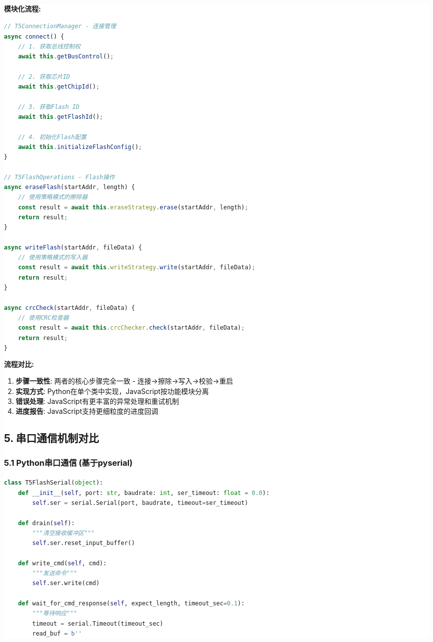 **模块化流程:**
```javascript
// T5ConnectionManager - 连接管理
async connect() {
    // 1. 获取总线控制权
    await this.getBusControl();
    
    // 2. 获取芯片ID
    await this.getChipId();
    
    // 3. 获取Flash ID
    await this.getFlashId();
    
    // 4. 初始化Flash配置
    await this.initializeFlashConfig();
}

// T5FlashOperations - Flash操作
async eraseFlash(startAddr, length) {
    // 使用策略模式的擦除器
    const result = await this.eraseStrategy.erase(startAddr, length);
    return result;
}

async writeFlash(startAddr, fileData) {
    // 使用策略模式的写入器
    const result = await this.writeStrategy.write(startAddr, fileData);
    return result;
}

async crcCheck(startAddr, fileData) {
    // 使用CRC检查器
    const result = await this.crcChecker.check(startAddr, fileData);
    return result;
}
```

**流程对比:**
1. **步骤一致性**: 两者的核心步骤完全一致 - 连接→擦除→写入→校验→重启
2. **实现方式**: Python在单个类中实现，JavaScript按功能模块分离
3. **错误处理**: JavaScript有更丰富的异常处理和重试机制
4. **进度报告**: JavaScript支持更细粒度的进度回调

## 5. 串口通信机制对比

### 5.1 Python串口通信 (基于pyserial)

```python
class T5FlashSerial(object):
    def __init__(self, port: str, baudrate: int, ser_timeout: float = 0.0):
        self.ser = serial.Serial(port, baudrate, timeout=ser_timeout)

    def drain(self):
        """清空接收缓冲区"""
        self.ser.reset_input_buffer()

    def write_cmd(self, cmd):
        """发送命令"""
        self.ser.write(cmd)

    def wait_for_cmd_response(self, expect_length, timeout_sec=0.1):
        """等待响应"""
        timeout = serial.Timeout(timeout_sec)
        read_buf = b''
```